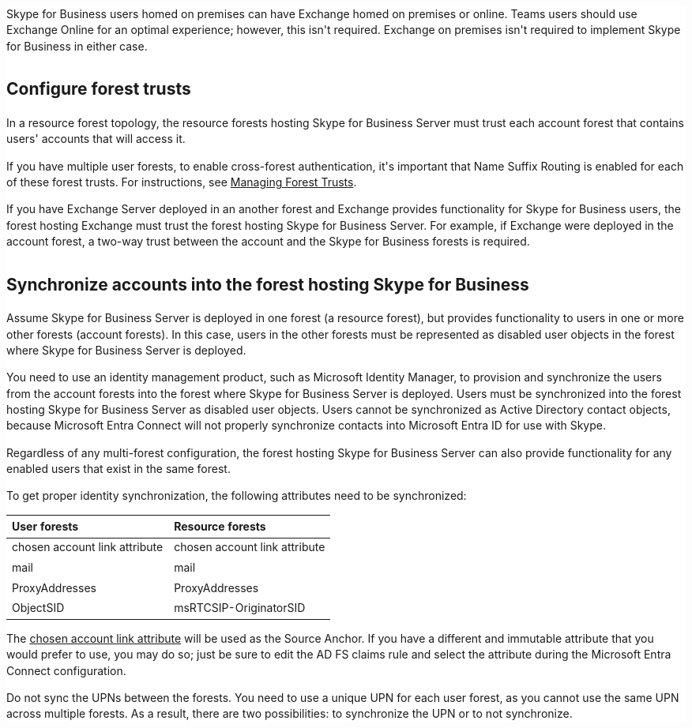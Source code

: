 Skype for Business users homed on premises can have Exchange homed on premises or online. Teams users should use Exchange Online for an optimal experience; however, this isn't required. Exchange on premises isn't required to implement Skype for Business in either case.
  
## Configure forest trusts

In a resource forest topology, the resource forests hosting Skype for Business Server must trust each account forest that contains users' accounts that will access it.

If you have multiple user forests, to enable cross-forest authentication, it's important that Name Suffix Routing is enabled for each of these forest trusts. For instructions, see [Managing Forest Trusts](/previous-versions/windows/it-pro/windows-server-2008-R2-and-2008/cc772440(v=ws.11)).

If you have Exchange Server deployed in an another forest and Exchange provides functionality for Skype for Business users, the forest hosting Exchange must trust the forest hosting Skype for Business Server. For example, if Exchange were deployed in the account forest, a two-way trust between the account and the Skype for Business forests is required.
  
## Synchronize accounts into the forest hosting Skype for Business

Assume Skype for Business Server is deployed in one forest (a resource forest), but provides functionality to users in one or more other forests (account forests). In this case, users in the other forests must be represented as disabled user objects in the forest where Skype for Business Server is deployed.

You need to use an identity management product, such as Microsoft Identity Manager, to provision and synchronize the users from the account forests into the forest where Skype for Business Server is deployed. Users must be synchronized into the forest hosting Skype for Business Server as disabled user objects. Users cannot be synchronized as Active Directory contact objects, because Microsoft Entra Connect will not properly synchronize contacts into Microsoft Entra ID for use with Skype.
  
Regardless of any multi-forest configuration, the forest hosting Skype for Business Server can also provide functionality for any enabled users that exist in the same forest.
  
To get proper identity synchronization, the following attributes need to be synchronized:
  
|**User forests**|**Resource forests**|
|:-----|:-----|
|chosen account link attribute  <br/> |chosen account link attribute  <br/> |
|mail  <br/> |mail  <br/> |
|ProxyAddresses  <br/> |ProxyAddresses  <br/> |
|ObjectSID  <br/> |msRTCSIP-OriginatorSID  <br/> |

The [chosen account link attribute](/azure/active-directory/hybrid/plan-connect-design-concepts) will be used as the Source Anchor. If you have a different and immutable attribute that you would prefer to use, you may do so; just be sure to edit the AD FS claims rule and select the attribute during the Microsoft Entra Connect configuration.
  
Do not sync the UPNs between the forests. You need to use a unique UPN for each user forest, as you cannot use the same UPN across multiple forests. As a result, there are two possibilities:  to synchronize the UPN or to not synchronize. 
  